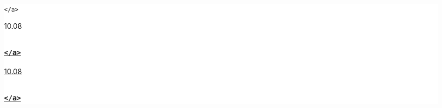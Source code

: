     </a>
  </h3>
</h1></article>
    
      



<article class="hm-dg__article hm-sd-ty__article hm-sd-b-ty__article">
  <time class="hm-dg__date hm-sd-ty__date hm-sd-b-ty__date" datetime="2019-10-08 09:10:27">
    10.08
  </time>  
  <h1>     
  <h3 class="hm-dg__title hm-sd-ty__title hm-sd-b-ty__title">
    <a class="hm-dg__link hm-sd-ty__link hm-sd-b-ty__link" href="/web/20191012173627/https://jacobinmag.com/2019/10/the-politician-review-gwyneth-paltrow-authenticity">
      
    </a>
  </h3>
</h1></article>
    
      



<article class="hm-dg__article hm-sd-ty__article hm-sd-b-ty__article">
  <time class="hm-dg__date hm-sd-ty__date hm-sd-b-ty__date" datetime="2019-10-08 11:45:47">
    10.08
  </time>  
  <h1>     
  <h3 class="hm-dg__title hm-sd-ty__title hm-sd-b-ty__title">
    <a class="hm-dg__link hm-sd-ty__link hm-sd-b-ty__link" href="/web/20191012173627/https://jacobinmag.com/2019/10/rojava-syria-erdogan-turkey-united-states-military">
      
    </a>
  </h3>
</h1></article>
    
  </aside>

</section>

      
      


 

  
     
      






<section class="hm-sd hm-sd-a">

  
    
  

  <div class="hm-sd-py hm-sd-a-py">
    
      


